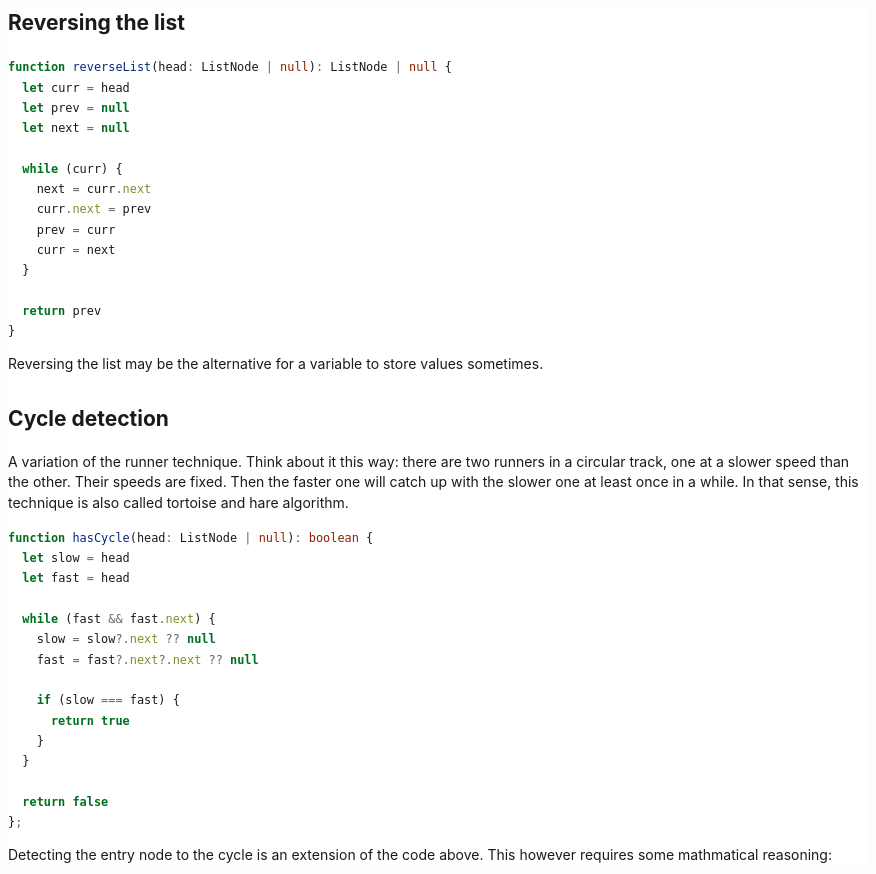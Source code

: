 ## Reversing the list
```ts
function reverseList(head: ListNode | null): ListNode | null {
  let curr = head
  let prev = null
  let next = null

  while (curr) {
    next = curr.next
    curr.next = prev
    prev = curr
    curr = next
  }

  return prev
}
```

Reversing the list may be the alternative for a variable to store values sometimes. 

## Cycle detection

A variation of the runner technique.
Think about it this way: there are two runners in a circular track, one at a slower speed than the other.
Their speeds are fixed. Then the faster one will catch up with the slower one at least once in a while.
In that sense, this technique is also called tortoise and hare algorithm.

```ts
function hasCycle(head: ListNode | null): boolean {
  let slow = head
  let fast = head

  while (fast && fast.next) {
    slow = slow?.next ?? null
    fast = fast?.next?.next ?? null

    if (slow === fast) {
      return true
    }
  }

  return false
};
```

Detecting the entry node to the cycle is an extension of the code above. This however requires some mathmatical reasoning:

